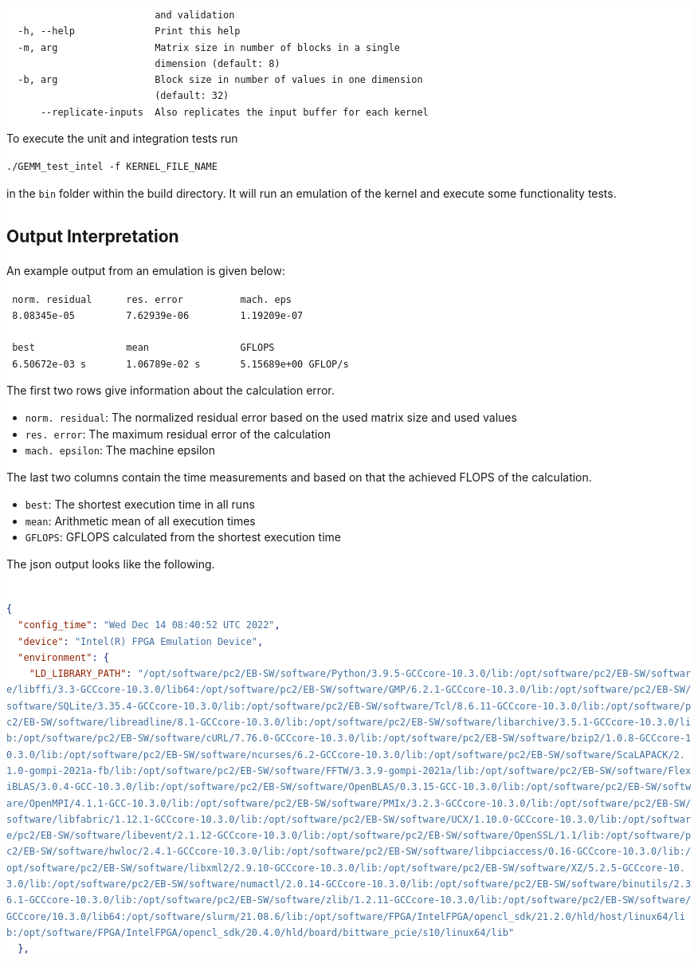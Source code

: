                               and validation
      -h, --help              Print this help
      -m, arg                 Matrix size in number of blocks in a single
                              dimension (default: 8)
      -b, arg                 Block size in number of values in one dimension
                              (default: 32)
          --replicate-inputs  Also replicates the input buffer for each kernel

To execute the unit and integration tests run

    ./GEMM_test_intel -f KERNEL_FILE_NAME
    
in the `bin` folder within the build directory.
It will run an emulation of the kernel and execute some functionality tests.

## Output Interpretation

An example output from an emulation is given below:

     norm. residual      res. error          mach. eps          
     8.08345e-05         7.62939e-06         1.19209e-07        

     best                mean                GFLOPS             
     6.50672e-03 s       1.06789e-02 s       5.15689e+00 GFLOP/s

The first two rows give information about the calculation error.

- `norm. residual`: The normalized residual error based on the used matrix size and used values
- `res. error`: The maximum residual error of the calculation
- `mach. epsilon`: The machine epsilon

The last two columns contain the time measurements and based on that the achieved FLOPS
of the calculation.

- `best`: The shortest execution time in all runs
- `mean`: Arithmetic mean of all execution times
- `GFLOPS`: GFLOPS calculated from the shortest execution time

The json output looks like the following.

```json

{
  "config_time": "Wed Dec 14 08:40:52 UTC 2022",
  "device": "Intel(R) FPGA Emulation Device",
  "environment": {
    "LD_LIBRARY_PATH": "/opt/software/pc2/EB-SW/software/Python/3.9.5-GCCcore-10.3.0/lib:/opt/software/pc2/EB-SW/software/libffi/3.3-GCCcore-10.3.0/lib64:/opt/software/pc2/EB-SW/software/GMP/6.2.1-GCCcore-10.3.0/lib:/opt/software/pc2/EB-SW/software/SQLite/3.35.4-GCCcore-10.3.0/lib:/opt/software/pc2/EB-SW/software/Tcl/8.6.11-GCCcore-10.3.0/lib:/opt/software/pc2/EB-SW/software/libreadline/8.1-GCCcore-10.3.0/lib:/opt/software/pc2/EB-SW/software/libarchive/3.5.1-GCCcore-10.3.0/lib:/opt/software/pc2/EB-SW/software/cURL/7.76.0-GCCcore-10.3.0/lib:/opt/software/pc2/EB-SW/software/bzip2/1.0.8-GCCcore-10.3.0/lib:/opt/software/pc2/EB-SW/software/ncurses/6.2-GCCcore-10.3.0/lib:/opt/software/pc2/EB-SW/software/ScaLAPACK/2.1.0-gompi-2021a-fb/lib:/opt/software/pc2/EB-SW/software/FFTW/3.3.9-gompi-2021a/lib:/opt/software/pc2/EB-SW/software/FlexiBLAS/3.0.4-GCC-10.3.0/lib:/opt/software/pc2/EB-SW/software/OpenBLAS/0.3.15-GCC-10.3.0/lib:/opt/software/pc2/EB-SW/software/OpenMPI/4.1.1-GCC-10.3.0/lib:/opt/software/pc2/EB-SW/software/PMIx/3.2.3-GCCcore-10.3.0/lib:/opt/software/pc2/EB-SW/software/libfabric/1.12.1-GCCcore-10.3.0/lib:/opt/software/pc2/EB-SW/software/UCX/1.10.0-GCCcore-10.3.0/lib:/opt/software/pc2/EB-SW/software/libevent/2.1.12-GCCcore-10.3.0/lib:/opt/software/pc2/EB-SW/software/OpenSSL/1.1/lib:/opt/software/pc2/EB-SW/software/hwloc/2.4.1-GCCcore-10.3.0/lib:/opt/software/pc2/EB-SW/software/libpciaccess/0.16-GCCcore-10.3.0/lib:/opt/software/pc2/EB-SW/software/libxml2/2.9.10-GCCcore-10.3.0/lib:/opt/software/pc2/EB-SW/software/XZ/5.2.5-GCCcore-10.3.0/lib:/opt/software/pc2/EB-SW/software/numactl/2.0.14-GCCcore-10.3.0/lib:/opt/software/pc2/EB-SW/software/binutils/2.36.1-GCCcore-10.3.0/lib:/opt/software/pc2/EB-SW/software/zlib/1.2.11-GCCcore-10.3.0/lib:/opt/software/pc2/EB-SW/software/GCCcore/10.3.0/lib64:/opt/software/slurm/21.08.6/lib:/opt/software/FPGA/IntelFPGA/opencl_sdk/21.2.0/hld/host/linux64/lib:/opt/software/FPGA/IntelFPGA/opencl_sdk/20.4.0/hld/board/bittware_pcie/s10/linux64/lib"
  },
```